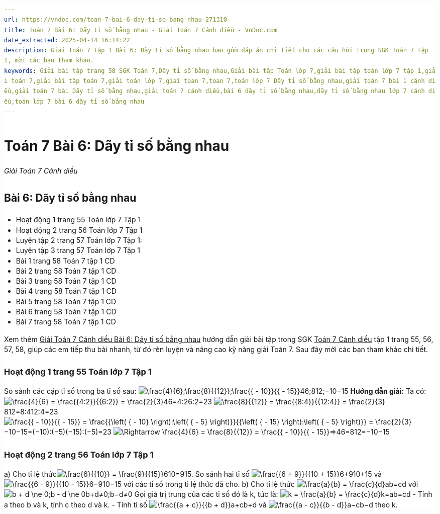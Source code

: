 ```yaml
---
url: https://vndoc.com/toan-7-bai-6-day-ti-so-bang-nhau-271310
title: Toán 7 Bài 6: Dãy tỉ số bằng nhau - Giải Toán 7 Cánh diều - VnDoc.com
date_extracted: 2025-04-14 16:14:22
description: Giải Toán 7 tập 1 Bài 6: Dãy tỉ số bằng nhau bao gồm đáp án chi tiết cho các câu hỏi trong SGK Toán 7 tập 1, mời các bạn tham khảo.
keywords: Giải bài tập trang 58 SGK Toán 7,Dãy tỉ số bằng nhau,Giải bài tập Toán lớp 7,giải bài tập toán lớp 7 tập 1,giải toán 7,giải bài tập toán 7,giải toán lớp 7,giai toan 7,toan 7,toán lớp 7 Dãy tỉ số bằng nhau,giải toán 7 bài 1 cánh diều,giải toán 7 bài Dãy tỉ số bằng nhau,giải toán 7 cánh diều,bài 6 dãy tỉ số bằng nhau,dãy tỉ số bằng nhau lớp 7 cánh diều,toán lớp 7 bài 6 dãy tỉ số bằng nhau
---
```


# Toán 7 Bài 6: Dãy tỉ số bằng nhau
 _Giải Toán 7 Cánh diều_
## Bài 6: Dãy tỉ số bằng nhau
  * Hoạt động 1 trang 55 Toán lớp 7 Tập 1
  * Hoạt động 2 trang 56 Toán lớp 7 Tập 1
  * Luyện tập 2 trang 57 Toán lớp 7 Tập 1:
  * Luyện tập 3 trang 57 Toán lớp 7 Tập 1
  * Bài 1 trang 58 Toán 7 tập 1 CD
  * Bài 2 trang 58 Toán 7 tập 1 CD
  * Bài 3 trang 58 Toán 7 tập 1 CD
  * Bài 4 trang 58 Toán 7 tập 1 CD
  * Bài 5 trang 58 Toán 7 tập 1 CD
  * Bài 6 trang 58 Toán 7 tập 1 CD
  * Bài 7 trang 58 Toán 7 tập 1 CD

Xem thêm
[Giải Toán 7 Cánh diều Bài 6: Dãy tỉ số bằng nhau](<https://vndoc.com/toan-7-bai-6-day-ti-so-bang-nhau-271310>) hướng dẫn giải bài tập trong SGK [Toán 7 Cánh diều](<https://vndoc.com/toan-7-canh-dieu>) tập 1 trang 55, 56, 57, 58, giúp các em tiếp thu bài nhanh, từ đó rèn luyện và nâng cao kỹ năng giải Toán 7. Sau đây mời các bạn tham khảo chi tiết.
### Hoạt động 1 trang 55 Toán lớp 7 Tập 1
So sánh các cặp tỉ số trong ba tỉ số sau:
![\\frac{4}{6};\\frac{8}{{12}};\\frac{{ - 10}}{{ - 15}}](https://i.vdoc.vn/data/image/blank.png)46;812;−10−15
**Hướng dẫn giải:**
Ta có:
![\\frac{4}{6} = \\frac{{4:2}}{{6:2}} = \\frac{2}{3}](https://i.vdoc.vn/data/image/blank.png)46=4:26:2=23
![\\frac{8}{{12}} = \\frac{{8:4}}{{12:4}} = \\frac{2}{3}](https://i.vdoc.vn/data/image/blank.png)812=8:412:4=23
![\\frac{{ - 10}}{{ - 15}} = \\frac{{\\left\( { - 10} \\right\):\\left\( { - 5} \\right\)}}{{\\left\( { - 15} \\right\):\\left\( { - 5} \\right\)}} = \\frac{2}{3}](https://i.vdoc.vn/data/image/blank.png)−10−15=\(−10\):\(−5\)\(−15\):\(−5\)=23
![\\Rightarrow \\frac{4}{6} = \\frac{8}{{12}} = \\frac{{ - 10}}{{ - 15}}](https://i.vdoc.vn/data/image/blank.png)⇒46=812=−10−15
### Hoạt động 2 trang 56 Toán lớp 7 Tập 1
a\) Cho tỉ lệ thức![\\frac{6}{{10}} = \\frac{9}{{15}}](https://i.vdoc.vn/data/image/blank.png)610=915. So sánh hai tỉ số ![\\frac{{6 + 9}}{{10 + 15}}](https://i.vdoc.vn/data/image/blank.png)6+910+15 và ![\\frac{{6 - 9}}{{10 - 15}}](https://i.vdoc.vn/data/image/blank.png)6−910−15 với các tỉ số trong tỉ lệ thức đã cho.
b\) Cho tỉ lệ thức ![\\frac{a}{b} = \\frac{c}{d}](https://i.vdoc.vn/data/image/blank.png)ab=cd với ![b + d \\ne 0;b - d \\ne 0](https://i.vdoc.vn/data/image/blank.png)b+d≠0;b−d≠0
Gọi giá trị trung của các tỉ số đó là k, tức là: ![k = \\frac{a}{b} = \\frac{c}{d}](https://i.vdoc.vn/data/image/blank.png)k=ab=cd
\- Tính a theo b và k, tính c theo d và k.
\- Tính tỉ số ![\\frac{{a + c}}{{b + d}}](https://i.vdoc.vn/data/image/blank.png)a+cb+d và ![\\frac{{a - c}}{{b - d}}](https://i.vdoc.vn/data/image/blank.png)a−cb−d theo k.